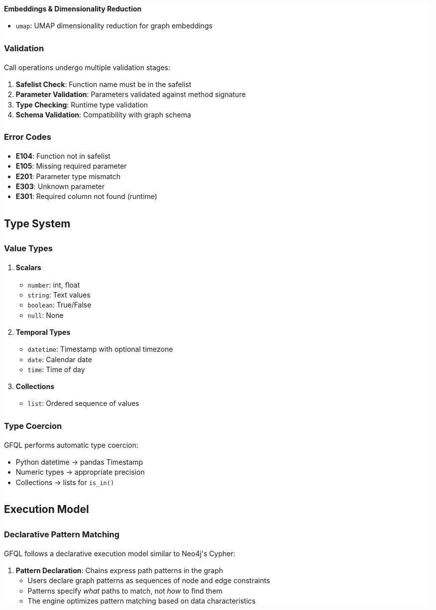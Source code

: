 **Embeddings & Dimensionality Reduction**
- `umap`: UMAP dimensionality reduction for graph embeddings

### Validation

Call operations undergo multiple validation stages:

1. **Safelist Check**: Function name must be in the safelist
2. **Parameter Validation**: Parameters validated against method signature
3. **Type Checking**: Runtime type validation
4. **Schema Validation**: Compatibility with graph schema

### Error Codes

- **E104**: Function not in safelist
- **E105**: Missing required parameter
- **E201**: Parameter type mismatch
- **E303**: Unknown parameter
- **E301**: Required column not found (runtime)

## Type System

### Value Types

1. **Scalars**
   - `number`: int, float
   - `string`: Text values
   - `boolean`: True/False
   - `null`: None

2. **Temporal Types**
   - `datetime`: Timestamp with optional timezone
   - `date`: Calendar date
   - `time`: Time of day

3. **Collections**
   - `list`: Ordered sequence of values

### Type Coercion

GFQL performs automatic type coercion:
- Python datetime → pandas Timestamp
- Numeric types → appropriate precision
- Collections → lists for `is_in()`

## Execution Model

### Declarative Pattern Matching

GFQL follows a declarative execution model similar to Neo4j's Cypher:

1. **Pattern Declaration**: Chains express path patterns in the graph
   - Users declare graph patterns as sequences of node and edge constraints
   - Patterns specify *what* paths to match, not *how* to find them
   - The engine optimizes pattern matching based on data characteristics
